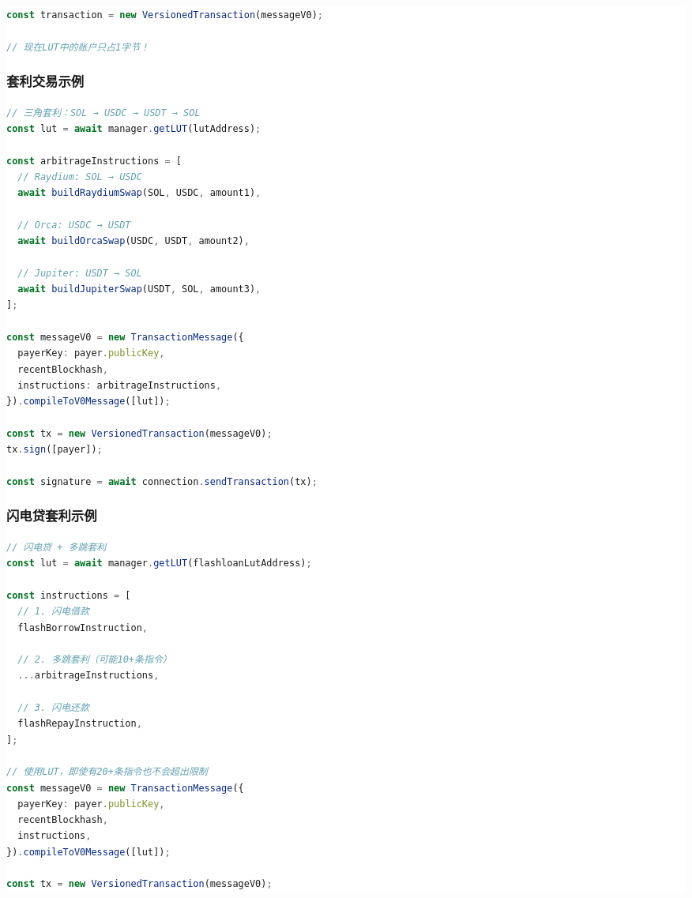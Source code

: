 ```typescript
const transaction = new VersionedTransaction(messageV0);

// 现在LUT中的账户只占1字节！
```

### 套利交易示例

```typescript
// 三角套利：SOL → USDC → USDT → SOL
const lut = await manager.getLUT(lutAddress);

const arbitrageInstructions = [
  // Raydium: SOL → USDC
  await buildRaydiumSwap(SOL, USDC, amount1),
  
  // Orca: USDC → USDT
  await buildOrcaSwap(USDC, USDT, amount2),
  
  // Jupiter: USDT → SOL
  await buildJupiterSwap(USDT, SOL, amount3),
];

const messageV0 = new TransactionMessage({
  payerKey: payer.publicKey,
  recentBlockhash,
  instructions: arbitrageInstructions,
}).compileToV0Message([lut]);

const tx = new VersionedTransaction(messageV0);
tx.sign([payer]);

const signature = await connection.sendTransaction(tx);
```

### 闪电贷套利示例

```typescript
// 闪电贷 + 多跳套利
const lut = await manager.getLUT(flashloanLutAddress);

const instructions = [
  // 1. 闪电借款
  flashBorrowInstruction,
  
  // 2. 多跳套利（可能10+条指令）
  ...arbitrageInstructions,
  
  // 3. 闪电还款
  flashRepayInstruction,
];

// 使用LUT，即使有20+条指令也不会超出限制
const messageV0 = new TransactionMessage({
  payerKey: payer.publicKey,
  recentBlockhash,
  instructions,
}).compileToV0Message([lut]);

const tx = new VersionedTransaction(messageV0);
```
